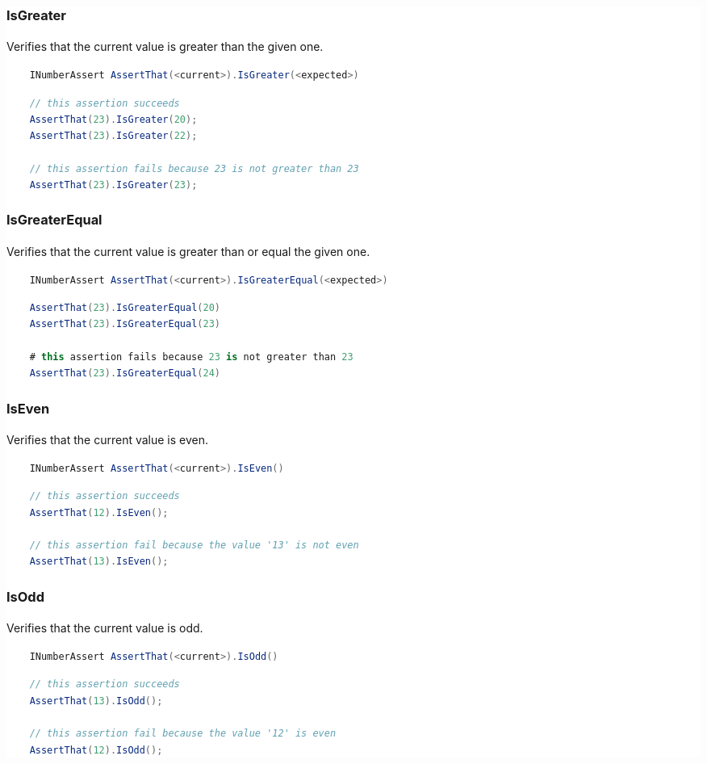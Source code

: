 ### IsGreater
Verifies that the current value is greater than the given one.
```cs
    INumberAssert AssertThat(<current>).IsGreater(<expected>)
```
```cs
    // this assertion succeeds
    AssertThat(23).IsGreater(20);
    AssertThat(23).IsGreater(22);

    // this assertion fails because 23 is not greater than 23
    AssertThat(23).IsGreater(23);
```

### IsGreaterEqual
Verifies that the current value is greater than or equal the given one.
```cs
    INumberAssert AssertThat(<current>).IsGreaterEqual(<expected>)
```
```cs
    AssertThat(23).IsGreaterEqual(20)
    AssertThat(23).IsGreaterEqual(23)

    # this assertion fails because 23 is not greater than 23
    AssertThat(23).IsGreaterEqual(24)
```

### IsEven
Verifies that the current value is even.
```cs
    INumberAssert AssertThat(<current>).IsEven()
```
```cs
    // this assertion succeeds
    AssertThat(12).IsEven();

    // this assertion fail because the value '13' is not even
    AssertThat(13).IsEven();
```

### IsOdd
Verifies that the current value is odd.
```cs
    INumberAssert AssertThat(<current>).IsOdd()
```
```cs
    // this assertion succeeds
    AssertThat(13).IsOdd();

    // this assertion fail because the value '12' is even
    AssertThat(12).IsOdd();
```
